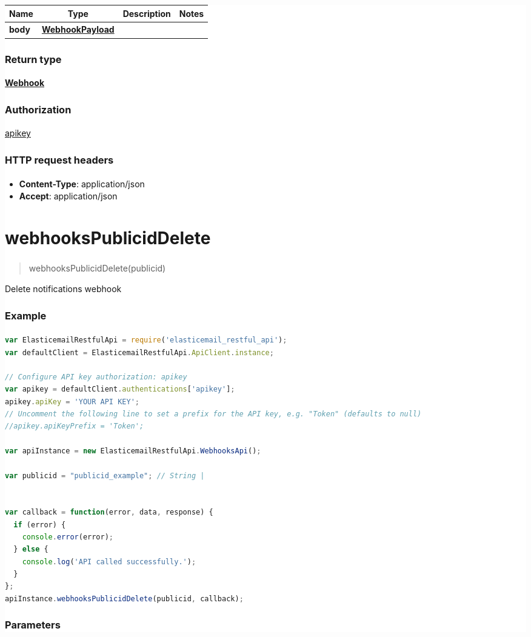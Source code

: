 Name | Type | Description  | Notes
------------- | ------------- | ------------- | -------------
 **body** | [**WebhookPayload**](WebhookPayload.md)|  | 

### Return type

[**Webhook**](Webhook.md)

### Authorization

[apikey](../README.md#apikey)

### HTTP request headers

 - **Content-Type**: application/json
 - **Accept**: application/json

<a name="webhooksPublicidDelete"></a>
# **webhooksPublicidDelete**
> webhooksPublicidDelete(publicid)

Delete notifications webhook

### Example
```javascript
var ElasticemailRestfulApi = require('elasticemail_restful_api');
var defaultClient = ElasticemailRestfulApi.ApiClient.instance;

// Configure API key authorization: apikey
var apikey = defaultClient.authentications['apikey'];
apikey.apiKey = 'YOUR API KEY';
// Uncomment the following line to set a prefix for the API key, e.g. "Token" (defaults to null)
//apikey.apiKeyPrefix = 'Token';

var apiInstance = new ElasticemailRestfulApi.WebhooksApi();

var publicid = "publicid_example"; // String | 


var callback = function(error, data, response) {
  if (error) {
    console.error(error);
  } else {
    console.log('API called successfully.');
  }
};
apiInstance.webhooksPublicidDelete(publicid, callback);
```

### Parameters
